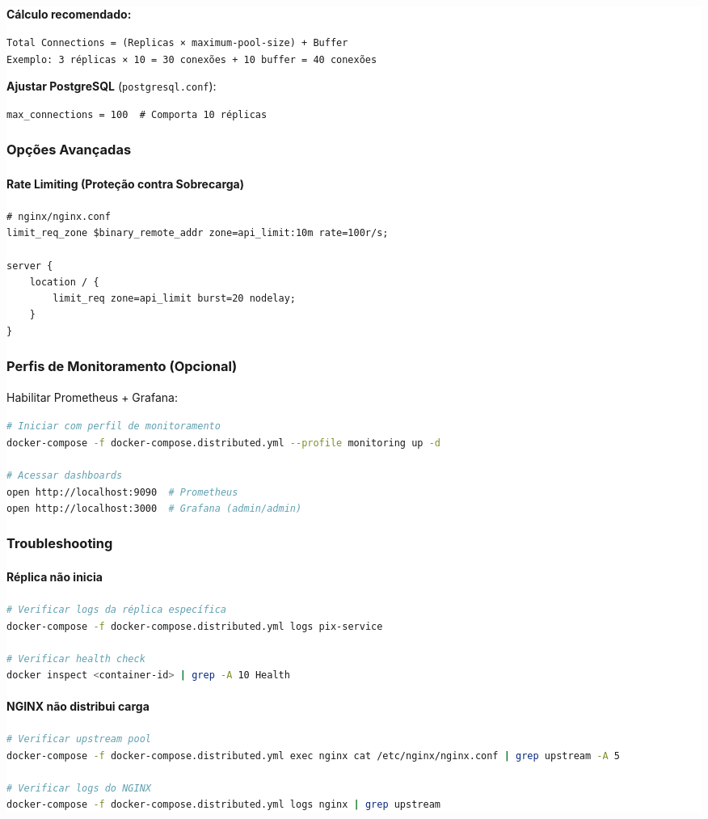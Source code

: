 **Cálculo recomendado:**
```
Total Connections = (Replicas × maximum-pool-size) + Buffer
Exemplo: 3 réplicas × 10 = 30 conexões + 10 buffer = 40 conexões
```

**Ajustar PostgreSQL** (`postgresql.conf`):
```
max_connections = 100  # Comporta 10 réplicas
```

### Opções Avançadas

#### Rate Limiting (Proteção contra Sobrecarga)

```nginx
# nginx/nginx.conf
limit_req_zone $binary_remote_addr zone=api_limit:10m rate=100r/s;

server {
    location / {
        limit_req zone=api_limit burst=20 nodelay;
    }
}
```

### Perfis de Monitoramento (Opcional)

Habilitar Prometheus + Grafana:

```bash
# Iniciar com perfil de monitoramento
docker-compose -f docker-compose.distributed.yml --profile monitoring up -d

# Acessar dashboards
open http://localhost:9090  # Prometheus
open http://localhost:3000  # Grafana (admin/admin)
```

### Troubleshooting

#### Réplica não inicia

```bash
# Verificar logs da réplica específica
docker-compose -f docker-compose.distributed.yml logs pix-service

# Verificar health check
docker inspect <container-id> | grep -A 10 Health
```

#### NGINX não distribui carga

```bash
# Verificar upstream pool
docker-compose -f docker-compose.distributed.yml exec nginx cat /etc/nginx/nginx.conf | grep upstream -A 5

# Verificar logs do NGINX
docker-compose -f docker-compose.distributed.yml logs nginx | grep upstream
```
